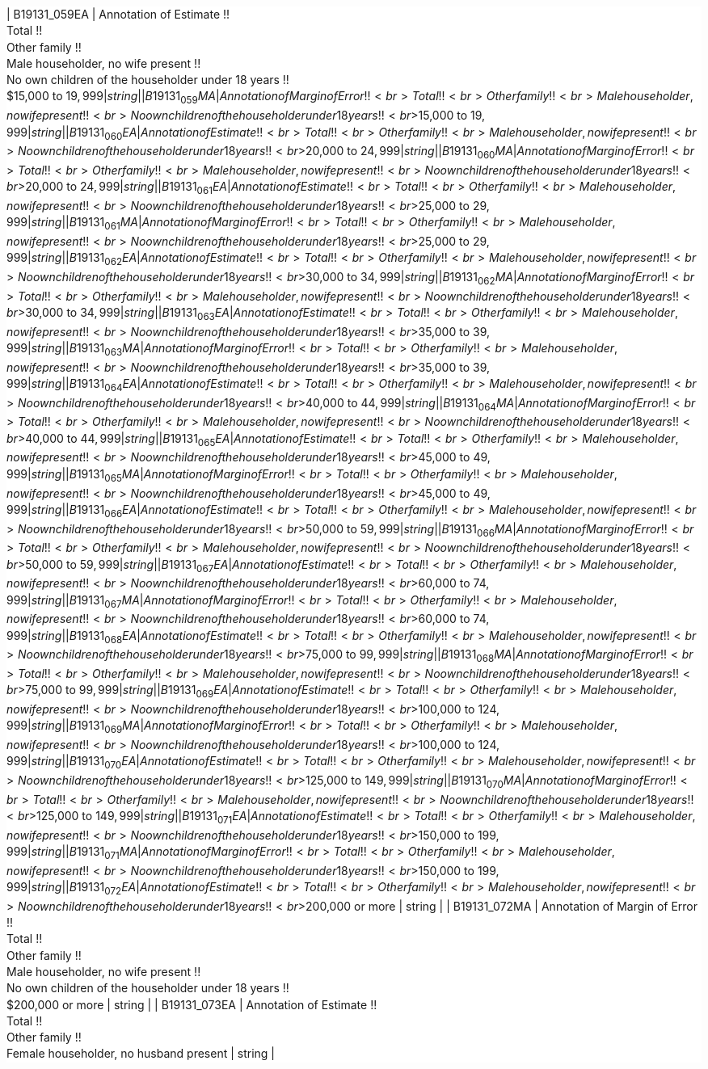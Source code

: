 | B19131_059EA | Annotation of Estimate !!<br>Total !!<br>Other family !!<br>Male householder, no wife present !!<br>No own children of the householder under 18 years !!<br>$15,000 to $19,999 | string |
| B19131_059MA | Annotation of Margin of Error !!<br>Total !!<br>Other family !!<br>Male householder, no wife present !!<br>No own children of the householder under 18 years !!<br>$15,000 to $19,999 | string |
| B19131_060EA | Annotation of Estimate !!<br>Total !!<br>Other family !!<br>Male householder, no wife present !!<br>No own children of the householder under 18 years !!<br>$20,000 to $24,999 | string |
| B19131_060MA | Annotation of Margin of Error !!<br>Total !!<br>Other family !!<br>Male householder, no wife present !!<br>No own children of the householder under 18 years !!<br>$20,000 to $24,999 | string |
| B19131_061EA | Annotation of Estimate !!<br>Total !!<br>Other family !!<br>Male householder, no wife present !!<br>No own children of the householder under 18 years !!<br>$25,000 to $29,999 | string |
| B19131_061MA | Annotation of Margin of Error !!<br>Total !!<br>Other family !!<br>Male householder, no wife present !!<br>No own children of the householder under 18 years !!<br>$25,000 to $29,999 | string |
| B19131_062EA | Annotation of Estimate !!<br>Total !!<br>Other family !!<br>Male householder, no wife present !!<br>No own children of the householder under 18 years !!<br>$30,000 to $34,999 | string |
| B19131_062MA | Annotation of Margin of Error !!<br>Total !!<br>Other family !!<br>Male householder, no wife present !!<br>No own children of the householder under 18 years !!<br>$30,000 to $34,999 | string |
| B19131_063EA | Annotation of Estimate !!<br>Total !!<br>Other family !!<br>Male householder, no wife present !!<br>No own children of the householder under 18 years !!<br>$35,000 to $39,999 | string |
| B19131_063MA | Annotation of Margin of Error !!<br>Total !!<br>Other family !!<br>Male householder, no wife present !!<br>No own children of the householder under 18 years !!<br>$35,000 to $39,999 | string |
| B19131_064EA | Annotation of Estimate !!<br>Total !!<br>Other family !!<br>Male householder, no wife present !!<br>No own children of the householder under 18 years !!<br>$40,000 to $44,999 | string |
| B19131_064MA | Annotation of Margin of Error !!<br>Total !!<br>Other family !!<br>Male householder, no wife present !!<br>No own children of the householder under 18 years !!<br>$40,000 to $44,999 | string |
| B19131_065EA | Annotation of Estimate !!<br>Total !!<br>Other family !!<br>Male householder, no wife present !!<br>No own children of the householder under 18 years !!<br>$45,000 to $49,999 | string |
| B19131_065MA | Annotation of Margin of Error !!<br>Total !!<br>Other family !!<br>Male householder, no wife present !!<br>No own children of the householder under 18 years !!<br>$45,000 to $49,999 | string |
| B19131_066EA | Annotation of Estimate !!<br>Total !!<br>Other family !!<br>Male householder, no wife present !!<br>No own children of the householder under 18 years !!<br>$50,000 to $59,999 | string |
| B19131_066MA | Annotation of Margin of Error !!<br>Total !!<br>Other family !!<br>Male householder, no wife present !!<br>No own children of the householder under 18 years !!<br>$50,000 to $59,999 | string |
| B19131_067EA | Annotation of Estimate !!<br>Total !!<br>Other family !!<br>Male householder, no wife present !!<br>No own children of the householder under 18 years !!<br>$60,000 to $74,999 | string |
| B19131_067MA | Annotation of Margin of Error !!<br>Total !!<br>Other family !!<br>Male householder, no wife present !!<br>No own children of the householder under 18 years !!<br>$60,000 to $74,999 | string |
| B19131_068EA | Annotation of Estimate !!<br>Total !!<br>Other family !!<br>Male householder, no wife present !!<br>No own children of the householder under 18 years !!<br>$75,000 to $99,999 | string |
| B19131_068MA | Annotation of Margin of Error !!<br>Total !!<br>Other family !!<br>Male householder, no wife present !!<br>No own children of the householder under 18 years !!<br>$75,000 to $99,999 | string |
| B19131_069EA | Annotation of Estimate !!<br>Total !!<br>Other family !!<br>Male householder, no wife present !!<br>No own children of the householder under 18 years !!<br>$100,000 to $124,999 | string |
| B19131_069MA | Annotation of Margin of Error !!<br>Total !!<br>Other family !!<br>Male householder, no wife present !!<br>No own children of the householder under 18 years !!<br>$100,000 to $124,999 | string |
| B19131_070EA | Annotation of Estimate !!<br>Total !!<br>Other family !!<br>Male householder, no wife present !!<br>No own children of the householder under 18 years !!<br>$125,000 to $149,999 | string |
| B19131_070MA | Annotation of Margin of Error !!<br>Total !!<br>Other family !!<br>Male householder, no wife present !!<br>No own children of the householder under 18 years !!<br>$125,000 to $149,999 | string |
| B19131_071EA | Annotation of Estimate !!<br>Total !!<br>Other family !!<br>Male householder, no wife present !!<br>No own children of the householder under 18 years !!<br>$150,000 to $199,999 | string |
| B19131_071MA | Annotation of Margin of Error !!<br>Total !!<br>Other family !!<br>Male householder, no wife present !!<br>No own children of the householder under 18 years !!<br>$150,000 to $199,999 | string |
| B19131_072EA | Annotation of Estimate !!<br>Total !!<br>Other family !!<br>Male householder, no wife present !!<br>No own children of the householder under 18 years !!<br>$200,000 or more | string |
| B19131_072MA | Annotation of Margin of Error !!<br>Total !!<br>Other family !!<br>Male householder, no wife present !!<br>No own children of the householder under 18 years !!<br>$200,000 or more | string |
| B19131_073EA | Annotation of Estimate !!<br>Total !!<br>Other family !!<br>Female householder, no husband present | string |
